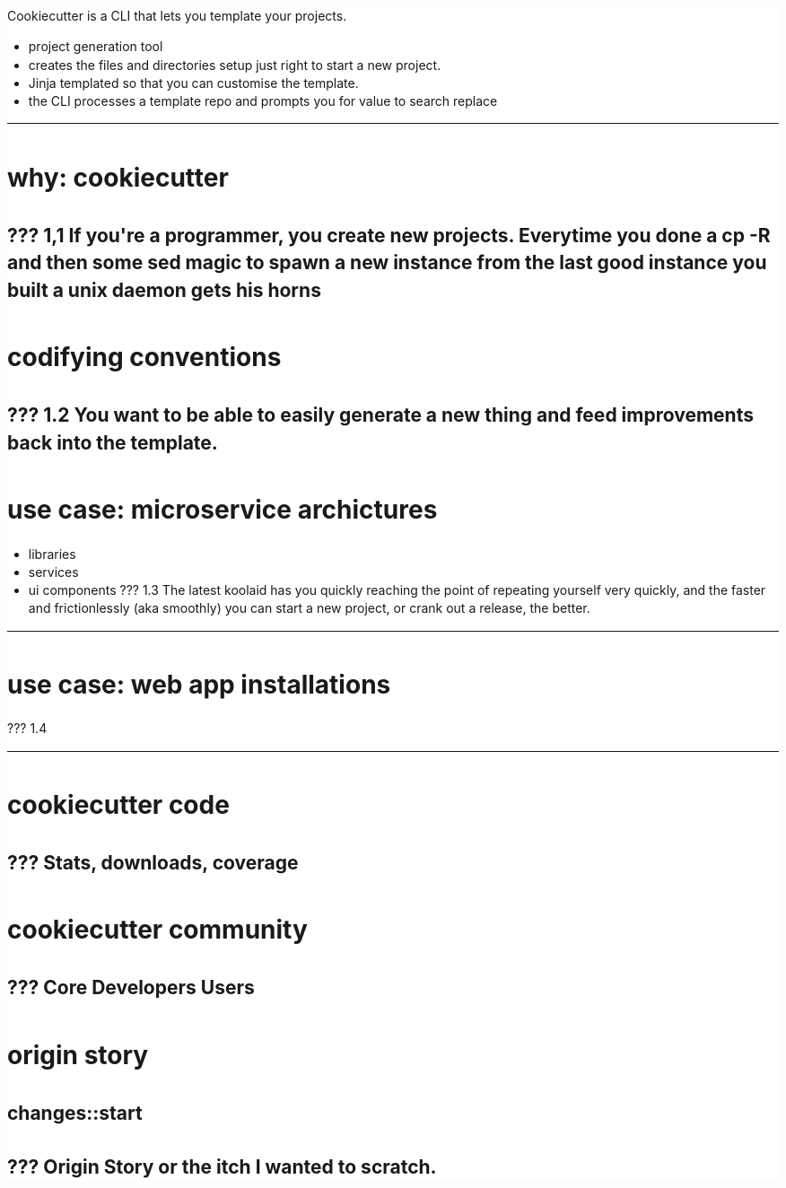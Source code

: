 Cookiecutter is a CLI that lets you template your projects.
- project generation tool
- creates the files and directories setup just right to start a new project.
- Jinja templated so that you can customise the template.
- the CLI processes a template repo and prompts you for value to search replace
---
# why: cookiecutter
???
1,1
If you're a programmer, you create new projects.
Everytime you done a cp -R and then some sed magic to spawn
a new instance from the last good instance you built a unix daemon gets his horns
---
# codifying conventions
???
1.2
You want to be able to easily generate a new thing and feed improvements back into
the template.
---
# use case: microservice archictures
- libraries
- services
- ui components
???
1.3
The latest koolaid has you quickly reaching the point of repeating yourself very quickly,
and the faster and frictionlessly (aka smoothly) you can start a new project, or crank
out a release, the better.
---
# use case: web app installations
???
1.4

---
# cookiecutter code
???
Stats, downloads, coverage
---
# cookiecutter community
???
Core
Developers
Users
---
# origin story
## changes::start
???
Origin Story or the itch I wanted to scratch.
---